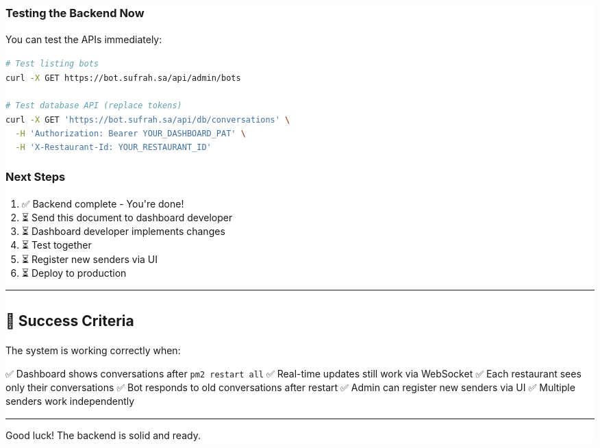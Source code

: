 ### Testing the Backend Now

You can test the APIs immediately:

```bash
# Test listing bots
curl -X GET https://bot.sufrah.sa/api/admin/bots

# Test database API (replace tokens)
curl -X GET 'https://bot.sufrah.sa/api/db/conversations' \
  -H 'Authorization: Bearer YOUR_DASHBOARD_PAT' \
  -H 'X-Restaurant-Id: YOUR_RESTAURANT_ID'
```

### Next Steps

1. ✅ Backend complete - You're done!
2. ⏳ Send this document to dashboard developer
3. ⏳ Dashboard developer implements changes
4. ⏳ Test together
5. ⏳ Register new senders via UI
6. ⏳ Deploy to production

---

## 🎯 Success Criteria

The system is working correctly when:

✅ Dashboard shows conversations after `pm2 restart all`
✅ Real-time updates still work via WebSocket
✅ Each restaurant sees only their conversations
✅ Bot responds to old conversations after restart
✅ Admin can register new senders via UI
✅ Multiple senders work independently

---

Good luck! The backend is solid and ready.

